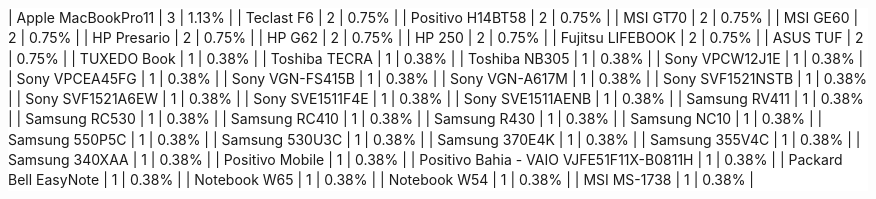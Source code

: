 | Apple MacBookPro11                      | 3         | 1.13%   |
| Teclast F6                              | 2         | 0.75%   |
| Positivo H14BT58                        | 2         | 0.75%   |
| MSI GT70                                | 2         | 0.75%   |
| MSI GE60                                | 2         | 0.75%   |
| HP Presario                             | 2         | 0.75%   |
| HP G62                                  | 2         | 0.75%   |
| HP 250                                  | 2         | 0.75%   |
| Fujitsu LIFEBOOK                        | 2         | 0.75%   |
| ASUS TUF                                | 2         | 0.75%   |
| TUXEDO Book                             | 1         | 0.38%   |
| Toshiba TECRA                           | 1         | 0.38%   |
| Toshiba NB305                           | 1         | 0.38%   |
| Sony VPCW12J1E                          | 1         | 0.38%   |
| Sony VPCEA45FG                          | 1         | 0.38%   |
| Sony VGN-FS415B                         | 1         | 0.38%   |
| Sony VGN-A617M                          | 1         | 0.38%   |
| Sony SVF1521NSTB                        | 1         | 0.38%   |
| Sony SVF1521A6EW                        | 1         | 0.38%   |
| Sony SVE1511F4E                         | 1         | 0.38%   |
| Sony SVE1511AENB                        | 1         | 0.38%   |
| Samsung RV411                           | 1         | 0.38%   |
| Samsung RC530                           | 1         | 0.38%   |
| Samsung RC410                           | 1         | 0.38%   |
| Samsung R430                            | 1         | 0.38%   |
| Samsung NC10                            | 1         | 0.38%   |
| Samsung 550P5C                          | 1         | 0.38%   |
| Samsung 530U3C                          | 1         | 0.38%   |
| Samsung 370E4K                          | 1         | 0.38%   |
| Samsung 355V4C                          | 1         | 0.38%   |
| Samsung 340XAA                          | 1         | 0.38%   |
| Positivo Mobile                         | 1         | 0.38%   |
| Positivo Bahia - VAIO VJFE51F11X-B0811H | 1         | 0.38%   |
| Packard Bell EasyNote                   | 1         | 0.38%   |
| Notebook W65                            | 1         | 0.38%   |
| Notebook W54                            | 1         | 0.38%   |
| MSI MS-1738                             | 1         | 0.38%   |